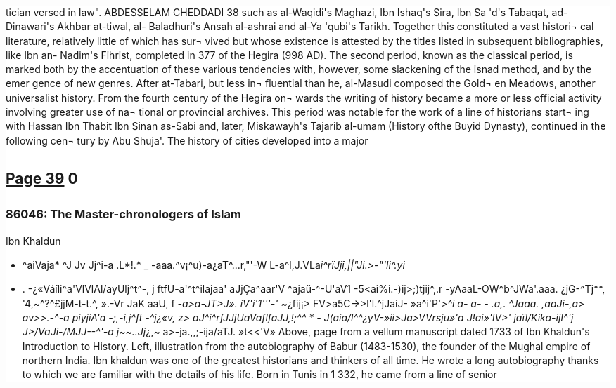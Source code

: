 tician versed in law".
ABDESSELAM CHEDDADI
38
such as al-Waqidi's Maghazi, Ibn Ishaq's Sira, Ibn
Sa 'd's Tabaqat, ad-Dinawari's Akhbar at-tiwal, al-
Baladhuri's Ansah al-ashrai and al-Ya 'qubi's
Tarikh. Together this constituted a vast histori¬
cal literature, relatively little of which has sur¬
vived but whose existence is attested by the titles
listed in subsequent bibliographies, like Ibn an-
Nadim's Fihrist, completed in 377 of the Hegira
(998 AD).
The second period, known as the classical
period, is marked both by the accentuation of
these various tendencies with, however, some
slackening of the isnad method, and by the emer
gence of new genres. After at-Tabari, but less in¬
fluential than he, al-Masudi composed the Gold¬
en Meadows, another universalist history.
From the fourth century of the Hegira on¬
wards the writing of history became a more or
less official activity involving greater use of na¬
tional or provincial archives. This period was
notable for the work of a line of historians start¬
ing with Hassan Ibn Thabit Ibn Sinan as-Sabi and,
later, Miskawayh's Tajarib al-umam (History ofthe
Buyid Dynasty), continued in the following cen¬
tury by Abu Shuja'.
The history of cities developed into a major
## [Page 39](https://demo.humlab.umu.se/courier/086052engo.pdf#page=39) 0
### 86046: The Master-chronologers of Islam
Ibn Khaldun
* ^aiVaja* ^J Jv Jj^i-a .L*!.*
_ -aaa.^v¡^u)-a¿aT^...r,"'-W
L-a^l,J.VLa*i^rïJjî,||"Ji.>-"'li^.yi*
- . -¿«Váíli^a'VlVlAl/ayUlj^t^-,
j ftfU-a'^t^ilajaa' aJjÇa^aar'V
^ajaü-^-U'aV1 -5<ai%i.-)ij>;)tjij^,.r
-yAaaL-OW^b^JWa'.aaa. ¿jG-^Tj**,
'4,~^?^£jjM-t-t.^, ».-Vr JaK aaU, f
*-a>a-JT>J». íV'í'1'''-' ~*¿fij¡>
FV>a5C->>l'l.^jJaiJ- »a^i'P'*>^i
a- a- - .a,. ^Jaaa. ,aaJi-,*a> av>>.-^-a
piyjiA'a -;,-i,j^ft -^j¿«v, z>
aJ^í^rfJJjUaVaflfaJJ,!;^^ * -
J(aia/l^^¿yV-»ii>Ja>VVrsju»'a J!ai»'lV>'
jaïl/Kika-ijI^'j J>/VaJi-/MJ*J--^'-a
j~~..Jj*¿,~ a>-ja.,,;-ija/aTJ. »t<<'V»
Above, page from a vellum
manuscript dated 1733 of
Ibn Khaldun's Introduction
to History.
Left, illustration from the
autobiography of Babur
(1483-1530), the founder of
the Mughal empire of
northern India.
Ibn khaldun was one of the greatest historians and
thinkers of all time. He wrote a long autobiography
thanks to which we are familiar with the details of his
life. Born in Tunis in 1 332, he came from a line of senior